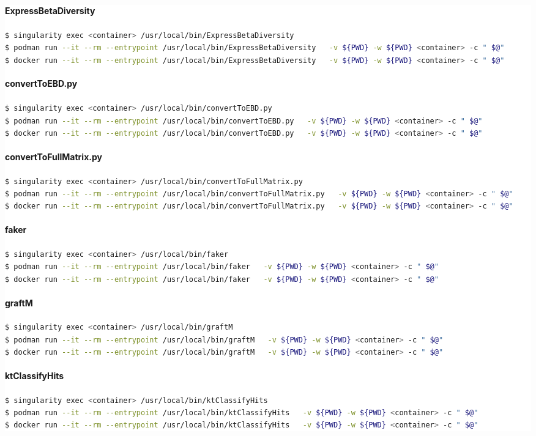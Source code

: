
#### ExpressBetaDiversity

```bash
$ singularity exec <container> /usr/local/bin/ExpressBetaDiversity
$ podman run --it --rm --entrypoint /usr/local/bin/ExpressBetaDiversity   -v ${PWD} -w ${PWD} <container> -c " $@"
$ docker run --it --rm --entrypoint /usr/local/bin/ExpressBetaDiversity   -v ${PWD} -w ${PWD} <container> -c " $@"
```


#### convertToEBD.py

```bash
$ singularity exec <container> /usr/local/bin/convertToEBD.py
$ podman run --it --rm --entrypoint /usr/local/bin/convertToEBD.py   -v ${PWD} -w ${PWD} <container> -c " $@"
$ docker run --it --rm --entrypoint /usr/local/bin/convertToEBD.py   -v ${PWD} -w ${PWD} <container> -c " $@"
```


#### convertToFullMatrix.py

```bash
$ singularity exec <container> /usr/local/bin/convertToFullMatrix.py
$ podman run --it --rm --entrypoint /usr/local/bin/convertToFullMatrix.py   -v ${PWD} -w ${PWD} <container> -c " $@"
$ docker run --it --rm --entrypoint /usr/local/bin/convertToFullMatrix.py   -v ${PWD} -w ${PWD} <container> -c " $@"
```


#### faker

```bash
$ singularity exec <container> /usr/local/bin/faker
$ podman run --it --rm --entrypoint /usr/local/bin/faker   -v ${PWD} -w ${PWD} <container> -c " $@"
$ docker run --it --rm --entrypoint /usr/local/bin/faker   -v ${PWD} -w ${PWD} <container> -c " $@"
```


#### graftM

```bash
$ singularity exec <container> /usr/local/bin/graftM
$ podman run --it --rm --entrypoint /usr/local/bin/graftM   -v ${PWD} -w ${PWD} <container> -c " $@"
$ docker run --it --rm --entrypoint /usr/local/bin/graftM   -v ${PWD} -w ${PWD} <container> -c " $@"
```


#### ktClassifyHits

```bash
$ singularity exec <container> /usr/local/bin/ktClassifyHits
$ podman run --it --rm --entrypoint /usr/local/bin/ktClassifyHits   -v ${PWD} -w ${PWD} <container> -c " $@"
$ docker run --it --rm --entrypoint /usr/local/bin/ktClassifyHits   -v ${PWD} -w ${PWD} <container> -c " $@"
```
